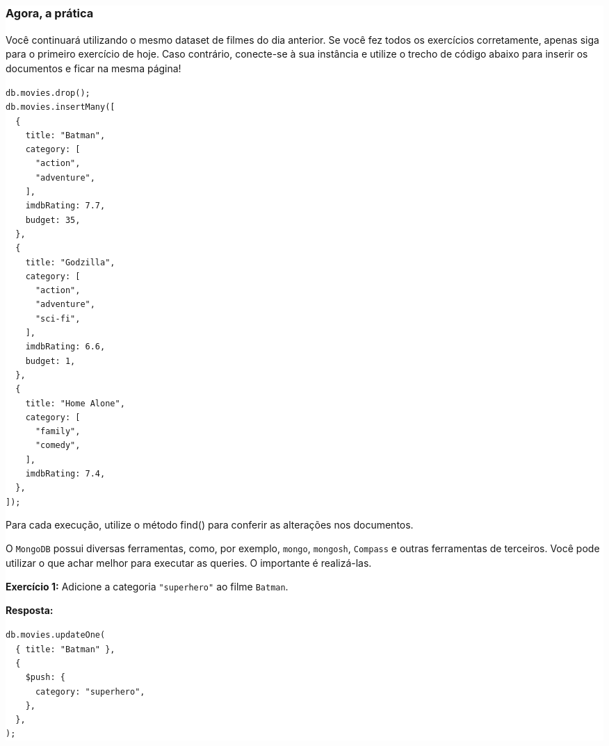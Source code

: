 ### Agora, a prática

Você continuará utilizando o mesmo dataset de filmes do dia anterior. Se você fez todos os exercícios corretamente, apenas siga para o primeiro exercício de hoje. Caso contrário, conecte-se à sua instância e utilize o trecho de código abaixo para inserir os documentos e ficar na mesma página!

```
db.movies.drop();
db.movies.insertMany([
  {
    title: "Batman",
    category: [
      "action",
      "adventure",
    ],
    imdbRating: 7.7,
    budget: 35,
  },
  {
    title: "Godzilla",
    category: [
      "action",
      "adventure",
      "sci-fi",
    ],
    imdbRating: 6.6,
    budget: 1,
  },
  {
    title: "Home Alone",
    category: [
      "family",
      "comedy",
    ],
    imdbRating: 7.4,
  },
]);
```

Para cada execução, utilize o método find() para conferir as alterações nos documentos.

O `MongoDB` possui diversas ferramentas, como, por exemplo, `mongo`, `mongosh`, `Compass` e outras ferramentas de terceiros. Você pode utilizar o que achar melhor para executar as queries. O importante é realizá-las.

**Exercício 1:** Adicione a categoria `"superhero"` ao filme `Batman`.

**Resposta:**
```
db.movies.updateOne(
  { title: "Batman" },
  {
    $push: {
      category: "superhero",
    },
  },
);
```
